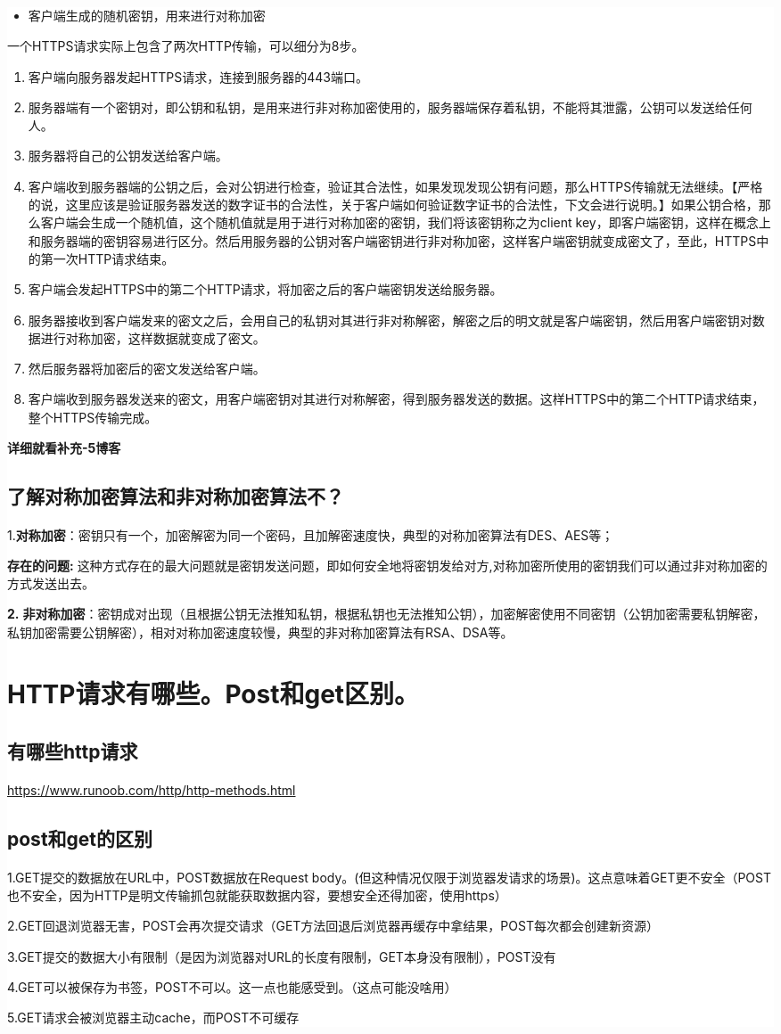 - 客户端生成的随机密钥，用来进行对称加密

一个HTTPS请求实际上包含了两次HTTP传输，可以细分为8步。

1. 客户端向服务器发起HTTPS请求，连接到服务器的443端口。

2. 服务器端有一个密钥对，即公钥和私钥，是用来进行非对称加密使用的，服务器端保存着私钥，不能将其泄露，公钥可以发送给任何人。

3. 服务器将自己的公钥发送给客户端。

4. 客户端收到服务器端的公钥之后，会对公钥进行检查，验证其合法性，如果发现发现公钥有问题，那么HTTPS传输就无法继续。【严格的说，这里应该是验证服务器发送的数字证书的合法性，关于客户端如何验证数字证书的合法性，下文会进行说明。】如果公钥合格，那么客户端会生成一个随机值，这个随机值就是用于进行对称加密的密钥，我们将该密钥称之为client key，即客户端密钥，这样在概念上和服务器端的密钥容易进行区分。然后用服务器的公钥对客户端密钥进行非对称加密，这样客户端密钥就变成密文了，至此，HTTPS中的第一次HTTP请求结束。

5. 客户端会发起HTTPS中的第二个HTTP请求，将加密之后的客户端密钥发送给服务器。

6. 服务器接收到客户端发来的密文之后，会用自己的私钥对其进行非对称解密，解密之后的明文就是客户端密钥，然后用客户端密钥对数据进行对称加密，这样数据就变成了密文。

7. 然后服务器将加密后的密文发送给客户端。

8. 客户端收到服务器发送来的密文，用客户端密钥对其进行对称解密，得到服务器发送的数据。这样HTTPS中的第二个HTTP请求结束，整个HTTPS传输完成。
  

 

**详细就看补充-5博客**

 

## 了解对称加密算法和非对称加密算法不？

1.**对称加密**：密钥只有一个，加密解密为同一个密码，且加解密速度快，典型的对称加密算法有DES、AES等；

**存在的问题:** 这种方式存在的最大问题就是密钥发送问题，即如何安全地将密钥发给对方,对称加密所使用的密钥我们可以通过非对称加密的方式发送出去。

**2.** **非对称加密**：密钥成对出现（且根据公钥无法推知私钥，根据私钥也无法推知公钥），加密解密使用不同密钥（公钥加密需要私钥解密，私钥加密需要公钥解密），相对对称加密速度较慢，典型的非对称加密算法有RSA、DSA等。

 

# HTTP请求有哪些。Post和get区别。

## 有哪些http请求

<https://www.runoob.com/http/http-methods.html>

 

## post和get的区别

1.GET提交的数据放在URL中，POST数据放在Request body。(但这种情况仅限于浏览器发请求的场景)。这点意味着GET更不安全（POST也不安全，因为HTTP是明文传输抓包就能获取数据内容，要想安全还得加密，使用https）

2.GET回退浏览器无害，POST会再次提交请求（GET方法回退后浏览器再缓存中拿结果，POST每次都会创建新资源）

3.GET提交的数据大小有限制（是因为浏览器对URL的长度有限制，GET本身没有限制），POST没有

4.GET可以被保存为书签，POST不可以。这一点也能感受到。（这点可能没啥用）

5.GET请求会被浏览器主动cache，而POST不可缓存
